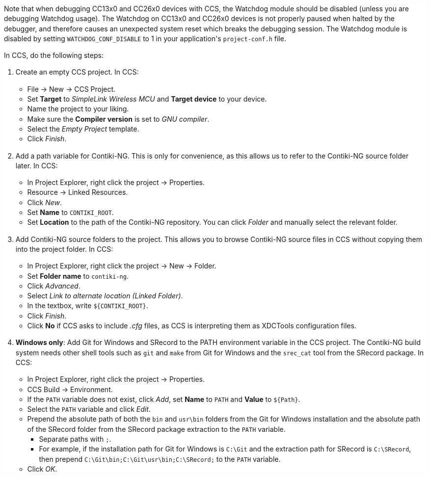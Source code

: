 Note that when debugging CC13x0 and CC26x0 devices with CCS, the Watchdog
module should be disabled (unless you are debugging Watchdog usage). The
Watchdog on CC13x0 and CC26x0 devices is not properly paused when halted by
the debugger, and therefore causes an unexpected system reset which breaks the
debugging session. The Watchdog module is disabled by setting
`WATCHDOG_CONF_DISABLE` to 1 in your application's `project-conf.h` file.

In CCS, do the following steps:

1. Create an empty CCS project. In CCS:
    * File &rarr; New &rarr; CCS Project.
    * Set **Target** to *SimpleLink Wireless MCU* and **Target device** to
      your device.
    * Name the project to your liking.
    * Make sure the **Compiler version** is set to *GNU compiler*.
    * Select the *Empty Project* template.
    * Click *Finish*.

2. Add a path variable for Contiki-NG. This is only for convenience, as this
   allows us to refer to the Contiki-NG source folder later. In CCS:
    * In Project Explorer, right click the project &rarr; Properties.
    * Resource &rarr; Linked Resources.
    * Click *New*.
    * Set **Name** to `CONTIKI_ROOT`.
    * Set **Location** to the path of the Contiki-NG repository. You can click
      *Folder* and manually select the relevant folder.

3. Add Contiki-NG source folders to the project. This allows you to browse
   Contiki-NG source files in CCS without copying them into the project
   folder. In CCS:
    * In Project Explorer, right click the project &rarr; New &rarr; Folder.
    * Set **Folder name** to `contiki-ng`.
    * Click *Advanced*.
    * Select *Link to alternate location (Linked Folder)*.
    * In the textbox, write `${CONTIKI_ROOT}`.
    * Click *Finish*.
    * Click **No** if CCS asks to include *.cfg* files, as CCS is
      interpreting them as XDCTools configuration files.

4. **Windows only**: Add Git for Windows and SRecord to the PATH environment variable 
   in the CCS project. The Contiki-NG build system needs other shell tools
   such as `git` and `make` from Git for Windows and the `srec_cat` tool from the        SRecord package. In CCS:
    * In Project Explorer, right click the project &rarr; Properties.
    * CCS Build &rarr; Environment.
    * If the `PATH` variable does not exist, click *Add*, set **Name** to
      `PATH` and **Value** to `${Path}`.
    * Select the `PATH` variable and click *Edit*.
    * Prepend the absolute path of both the `bin` and `usr\bin` folders from
      the Git for Windows installation and the absolute path of the SRecord                 folder from the SRecord package extraction to the `PATH` variable.
        * Separate paths with `;`.
        * For example, if the installation path for Git for Windows is
          `C:\Git` and the extraction path for SRecord is `C:\SRecord`, then prepend           `C:\Git\bin;C:\Git\usr\bin;C:\SRecord;` to the `PATH` variable.
    * Click *OK*.
